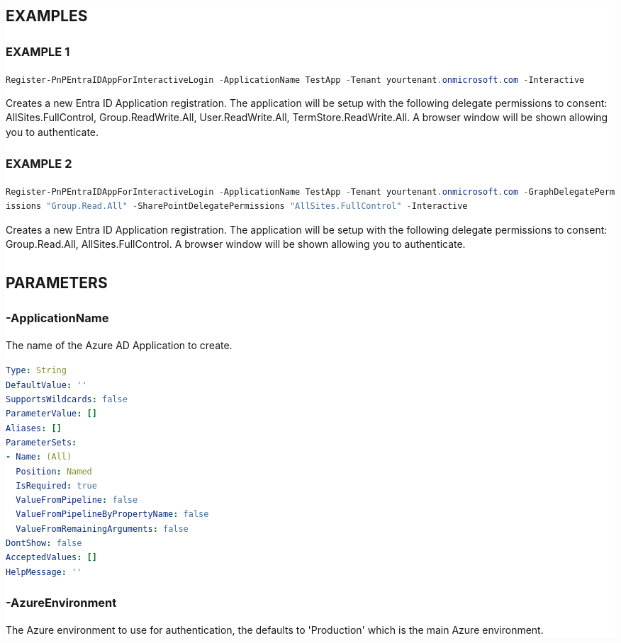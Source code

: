 ## EXAMPLES

### EXAMPLE 1

```powershell
Register-PnPEntraIDAppForInteractiveLogin -ApplicationName TestApp -Tenant yourtenant.onmicrosoft.com -Interactive
```

Creates a new Entra ID Application registration. The application will be setup with the following delegate permissions to consent: AllSites.FullControl, Group.ReadWrite.All, User.ReadWrite.All, TermStore.ReadWrite.All. A browser window will be shown allowing you to authenticate.

### EXAMPLE 2

```powershell
Register-PnPEntraIDAppForInteractiveLogin -ApplicationName TestApp -Tenant yourtenant.onmicrosoft.com -GraphDelegatePermissions "Group.Read.All" -SharePointDelegatePermissions "AllSites.FullControl" -Interactive
```

Creates a new Entra ID Application registration. The application will be setup with the following delegate permissions to consent: Group.Read.All, AllSites.FullControl. A browser window will be shown allowing you to authenticate.

## PARAMETERS

### -ApplicationName

The name of the Azure AD Application to create.

```yaml
Type: String
DefaultValue: ''
SupportsWildcards: false
ParameterValue: []
Aliases: []
ParameterSets:
- Name: (All)
  Position: Named
  IsRequired: true
  ValueFromPipeline: false
  ValueFromPipelineByPropertyName: false
  ValueFromRemainingArguments: false
DontShow: false
AcceptedValues: []
HelpMessage: ''
```

### -AzureEnvironment

The Azure environment to use for authentication, the defaults to 'Production' which is the main Azure environment.
